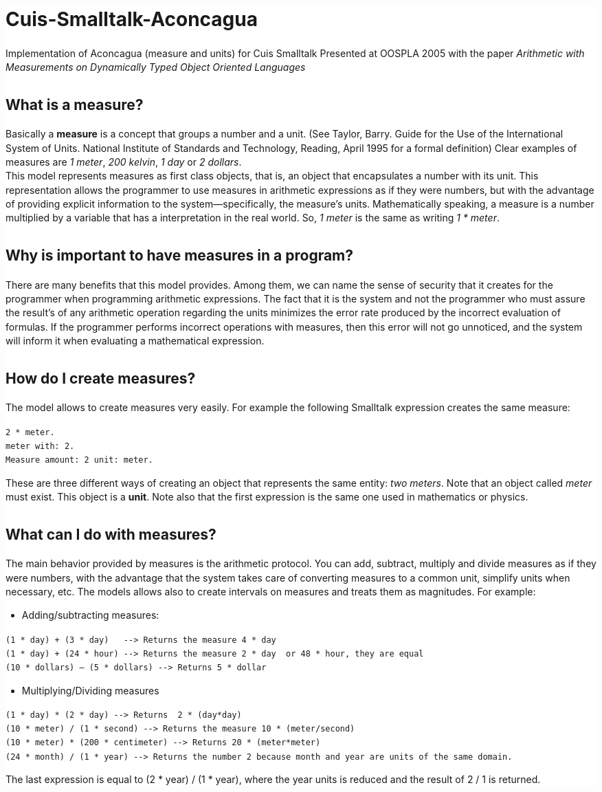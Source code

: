 # Cuis-Smalltalk-Aconcagua
Implementation of Aconcagua (measure and units) for Cuis Smalltalk
Presented at OOSPLA 2005 with the paper *Arithmetic with Measurements on Dynamically Typed Object Oriented Languages*

## What is a measure?
Basically a **measure** is a concept that groups a number and a unit. (See Taylor, Barry. Guide for the Use of the International System of Units. National Institute of Standards and Technology, Reading, April 1995 for a formal definition)
Clear examples of measures are *1 meter*, *200 kelvin*, *1 day* or *2 dollars*.  
This model represents measures as first class objects, that is, an object that encapsulates a number with its unit. This representation allows the programmer to use measures in arithmetic expressions as if they were numbers, but with the advantage of providing explicit information to the system—specifically, the measure’s units.
Mathematically speaking, a measure is a number multiplied by a variable that has a interpretation in the real world. So, *1 meter*  is the same as writing _1 * meter_.

## Why is important to have measures in a program?
There are many benefits that this model provides. Among them, we can name the sense of security that it creates for the programmer when programming arithmetic expressions.
The fact that it is the system and not the programmer who must assure the result’s of any arithmetic operation regarding the units minimizes the error rate produced by the incorrect evaluation of formulas.  If the programmer performs incorrect operations with measures, then this error will not go unnoticed, and the system will inform it when evaluating a mathematical expression.

## How do I create measures?
The model allows to create measures very easily. For example the following Smalltalk expression creates the same measure:
```Smalltalk
2 * meter.  
meter with: 2.
Measure amount: 2 unit: meter.
```
These are three different ways of creating an object that represents the same entity: *two meters*.
Note that an object called *meter* must exist. This object is a **unit**. Note also that the first expression is the same one used in mathematics or physics.

## What can I do with measures?
The main behavior provided by measures is the arithmetic protocol. You can add, subtract, multiply and divide measures as if they were numbers, with the advantage that the system takes care of converting measures to a common unit, simplify units when necessary, etc.
The models allows also to create intervals on measures and treats them as magnitudes.
For example:
* Adding/subtracting measures:
```Smalltalk
(1 * day) + (3 * day)   --> Returns the measure 4 * day
(1 * day) + (24 * hour) --> Returns the measure 2 * day  or 48 * hour, they are equal
(10 * dollars) – (5 * dollars) --> Returns 5 * dollar
```
* Multiplying/Dividing measures
```Smalltalk
(1 * day) * (2 * day) --> Returns  2 * (day*day)
(10 * meter) / (1 * second) --> Returns the measure 10 * (meter/second)
(10 * meter) * (200 * centimeter) --> Returns 20 * (meter*meter)
(24 * month) / (1 * year) --> Returns the number 2 because month and year are units of the same domain.
```
The last expression is equal to (2 * year) / (1 * year), where the year units is reduced and the result of 2 / 1 is returned.